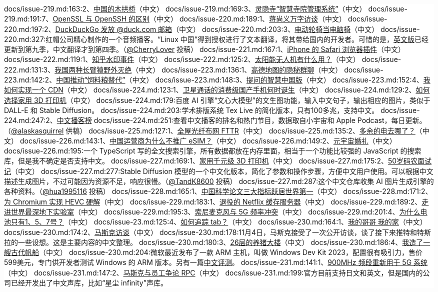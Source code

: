 docs/issue-219.md:163:2、[中国的木拱桥](https://mp.weixin.qq.com/s/Zc47jf3OCYjjdgJ2qpu1rg)（中文）
docs/issue-219.md:169:3、[灵隐寺“智慧寺院管理系统”](https://mp.weixin.qq.com/s/xeNhTRQIY_EQheJyRVTr6Q)（中文）
docs/issue-219.md:191:7、[OpenSSL 与 OpenSSH 的区别](https://www.cnblogs.com/foohack/p/4103212.html)（中文）
docs/issue-220.md:189:1、[蒋尚义万字访谈](https://mp.weixin.qq.com/s/Y22nMfoIh1h3J6cLaNii2w)（中文）
docs/issue-220.md:197:2、[DuckDuckGo 发放 @duck.com 邮箱](https://www.cnbeta.com/articles/tech/1308699.htm)（中文）
docs/issue-220.md:203:3、[电动轮椅当电脑椅](https://mp.weixin.qq.com/s/hxmC3wHTw4g_JvcRCoqPDQ)（中文）
docs/issue-220.md:327:红帽公司精心制作的一个音频播客。“Linux 中国”得到授权进行了文本翻译，将其带给国内的开发者。可惜的是，[英文版](https://www.redhat.com/en/command-line-heroes)已经更新到第九季，中文翻译才到第四季。（[@CherryLover](https://github.com/ruanyf/weekly/issues/2584) 投稿）
docs/issue-221.md:167:1、[iPhone 的 Safari 浏览器插件](https://www.ifanr.com/app/1445597)（中文）
docs/issue-222.md:119:1、[知乎水印事件](https://mp.weixin.qq.com/s/EykLVZA6MQ3kgKvZFKfR9g)（中文）
docs/issue-222.md:125:2、[太阳能无人机有什么用？](https://mil.huanqiu.com/article/49XMBNllT4H)（中文）
docs/issue-222.md:131:3、[我国两种长臂猿野外灭绝](https://news.sciencenet.cn/htmlnews/2022/9/485754.shtm)（中文）
docs/issue-223.md:136:1、[高德地图的隐秘群聊](https://mp.weixin.qq.com/s/NdTQrx8VoUrhlSe_J4rQCw)（中文）
docs/issue-223.md:142:2、[中国推动“饲料粮替代”](https://www.yicai.com/news/101534070.html)（中文）
docs/issue-223.md:148:3、[提问的智慧中国版](https://mp.weixin.qq.com/s/q461so9lWk4FKJGZ-p7Vcg)（中文）
docs/issue-223.md:152:4、[我如何实现一个 CDN](https://www.v2ex.com/t/877718)（中文）
docs/issue-224.md:123:1、[卫星通话的消费级国产手机何时诞生](https://finance.sina.com.cn/tech/tele/2022-09-19/doc-imqmmtha7923057.shtml)（中文）
docs/issue-224.md:129:2、[如何选择家用 3D 打印机](https://sspai.com/post/75665)（中文）
docs/issue-224.md:179:百度 AI 引擎“文心大模型”的文生图功能，输入中文句子，输出相应的图片，类似于 DALL-E 和 Stable Diffusion。
docs/issue-224.md:203:学术排版系统 Tex Live 的简化版本，只有100多兆，支持中文。
docs/issue-224.md:247:2、[中文播客榜](https://xyzrank.com/)
docs/issue-224.md:251:查看中文播客的排名和热门节目，数据取自小宇宙和 Apple Podcast，每日更新。（[@alaskasquirrel](https://github.com/ruanyf/weekly/issues/2641) 供稿）
docs/issue-225.md:127:1、[全屋光纤布网 FTTR](https://www.jiemian.com/article/8107647.html)（中文）
docs/issue-225.md:135:2、[多余的电去哪了？](https://mpower.in-en.com/html/power-2285297.shtml)（中文）
docs/issue-226.md:143:1、[中国运营商为什么不推广 eSIM？](https://finance.sina.com.cn/jjxw/2022-09-29/doc-imqqsmrp0933136.shtml)（中文）
docs/issue-226.md:149:2、[元宇宙婚礼](http://www.stcn.com/article/detail/698557.html)（中文）
docs/issue-226.md:195:一个 TypeScript 写的全文搜索引擎，所有数据都放在内存里面，相当于一个功能比较强的 JavaScript 的搜索库，但是我不确定是否支持中文。
docs/issue-227.md:169:1、[家用千元级 3D 打印机](http://finance.sina.com.cn/tech/csj/2022-10-14/doc-imqqsmrp2564754.shtml)（中文）
docs/issue-227.md:175:2、[50岁码农面试记](https://www.1point3acres.com/bbs/thread-918311-1-1.html)（中文）
docs/issue-227.md:277:Stable Diffusion 模型的一个中文化版本，简化了参数和操作步骤，方便中文用户使用。可以根据中文描述生成图片，不过可能因为资源不足，响应很慢。（[@TandK8600](https://github.com/ruanyf/weekly/issues/2678) 投稿）
docs/issue-227.md:287:这个中文仓库收集 AI 图片生成引擎的各种资料。（[@hua1995116](https://github.com/ruanyf/weekly/issues/2681) 投稿）
docs/issue-228.md:165:1、[中国科学论文三大指标跃居世界第一](https://cn.nikkei.com/industry/scienceatechnology/49484-2022-08-10-01-58-20.html)（中文）
docs/issue-228.md:171:2、[为 Chromium 实现 HEVC 硬解](https://zhuanlan.zhihu.com/p/541082191)（中文）
docs/issue-229.md:183:1、[退役的 Netflix 缓存服务器](https://www.chiphell.com/forum.php?mod=viewthread&tid=2454839&extra=page%3D1&mobile=2)（中文）
docs/issue-229.md:189:2、[走进世界最深地下实验室](http://sc.sina.com.cn/news/m/2022-10-10/detail-imqqsmrp1980816.shtml)（中文）
docs/issue-229.md:195:3、[索尼麦克风与 5G 频率冲突](https://finance.sina.cn/tech/2022-10-26/detail-imqmmthc2126430.d.html)（中文）
docs/issue-229.md:201:4、[为什么电池只有1、5、7号？](https://finance.sina.com.cn/wm/2022-10-24/doc-imqqsmrp3595606.shtml)（中文）
docs/issue-23.md:125:4、[如何追踪 tab？](https://www.ibm.com/developerworks/cn/web/wa-session-tracking-using-cookies/index.html)（中文）
docs/issue-230.md:164:1、[我的哥哥 我的家](https://mp.weixin.qq.com/s/oEMUWTmUZNYRU8hYFNih6A)（中文）
docs/issue-230.md:174:2、[马斯克访谈](https://finance.sina.com.cn/tech/it/2022-11-09/doc-imqmmthc3912903.shtml)（中文）
docs/issue-230.md:178:11月4日，马斯克接受了一次公开访谈，谈了接下来推特和特斯拉的一些设想。这是主要内容的中文整理。
docs/issue-230.md:180:3、[26层的养猪大楼](https://www.jiemian.com/article/8327167.html)（中文）
docs/issue-230.md:186:4、[我造了一艘古代帆船](https://mp.weixin.qq.com/s/6kOdAljOqSe1dQP73c4TBQ)（中文）
docs/issue-230.md:204:微软最近发布了一款 ARM 主机，叫做 Windows Dev Kit 2023，配置很有吸引力，售价599美元，专门供开发者测试 Windows 的 ARM 版本。另有一篇[中文评测](https://zhuanlan.zhihu.com/p/580147966)。
docs/issue-231.md:141:1、[900MHz 频段重新用于 5G 系统](https://finance.sina.cn/tech/2022-11-11/detail-imqmmthc4136481.d.html)（中文）
docs/issue-231.md:147:2、[马斯克与员工争论 RPC](https://www.toutiao.com/article/7166200511144821261/)（中文）
docs/issue-231.md:199:官方目前支持日文和英文，但是国内的公司已经开发出了中文声库，比如“星尘 infinity”声库。